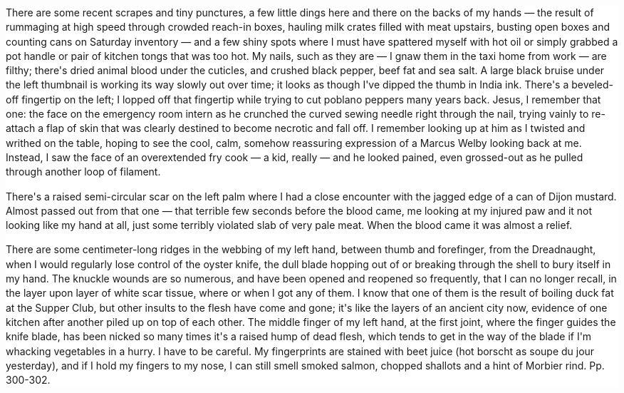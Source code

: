 
  There are some recent scrapes and tiny punctures, a few little dings here and there on the backs of my hands — the result of rummaging at high speed through crowded reach-in boxes, hauling milk crates filled with meat upstairs, busting open boxes and counting cans on Saturday inventory — and a few shiny spots where I must have spattered myself with hot oil or simply grabbed a pot handle or pair of kitchen tongs that was too hot. My nails, such as they are — I gnaw them in the taxi home from work — are filthy; there's dried animal blood under the cuticles, and crushed black pepper, beef fat and sea salt. A large black bruise under the left thumbnail is working its way slowly out over time; it looks as though I've dipped the thumb in India ink. There's a beveled-off fingertip on the left; I lopped off that fingertip while trying to cut poblano peppers many years back. Jesus, I remember that one: the face on the emergency room intern as he crunched the curved sewing needle right through the nail, trying vainly to re-attach a flap of skin that was clearly destined to become necrotic and fall off. I remember looking up at him as I twisted and writhed on the table, hoping to see the cool, calm, somehow reassuring expression of a Marcus Welby looking back at me. Instead, I saw the face of an overextended fry cook — a kid, really — and he looked pained, even grossed-out as he pulled through another loop of filament. 

  There's a raised semi-circular scar on the left palm where I had a close encounter with the jagged edge of a can of Dijon mustard. Almost passed out from that one — that terrible few seconds before the blood came, me looking at my injured paw and it not looking like my hand at all, just some terribly violated slab of very pale meat. When the blood came it was almost a relief. 

  There are some centimeter-long ridges in the webbing of my left hand, between thumb and forefinger, from the Dreadnaught, when I would regularly lose control of the oyster knife, the dull blade hopping out of or breaking through the shell to bury itself in my hand. The knuckle wounds are so numerous, and have been opened and reopened so frequently, that I can no longer recall, in the layer upon layer of white scar tissue, where or when I got any of them. I know that one of them is the result of boiling duck fat at the Supper Club, but other insults to the flesh have come and gone; it's like the layers of an ancient city now, evidence of one kitchen after another piled up on top of each other. The middle finger of my left hand, at the first joint, where the finger guides the knife blade, has been nicked so many times it's a raised hump of dead flesh, which tends to get in the way of the blade if I'm whacking vegetables in a hurry. I have to be careful. My fingerprints are stained with beet juice (hot borscht as soupe du jour yesterday), and if I hold my fingers to my nose, I can still smell smoked salmon, chopped shallots and a hint of Morbier rind.  Pp. 300-302.

